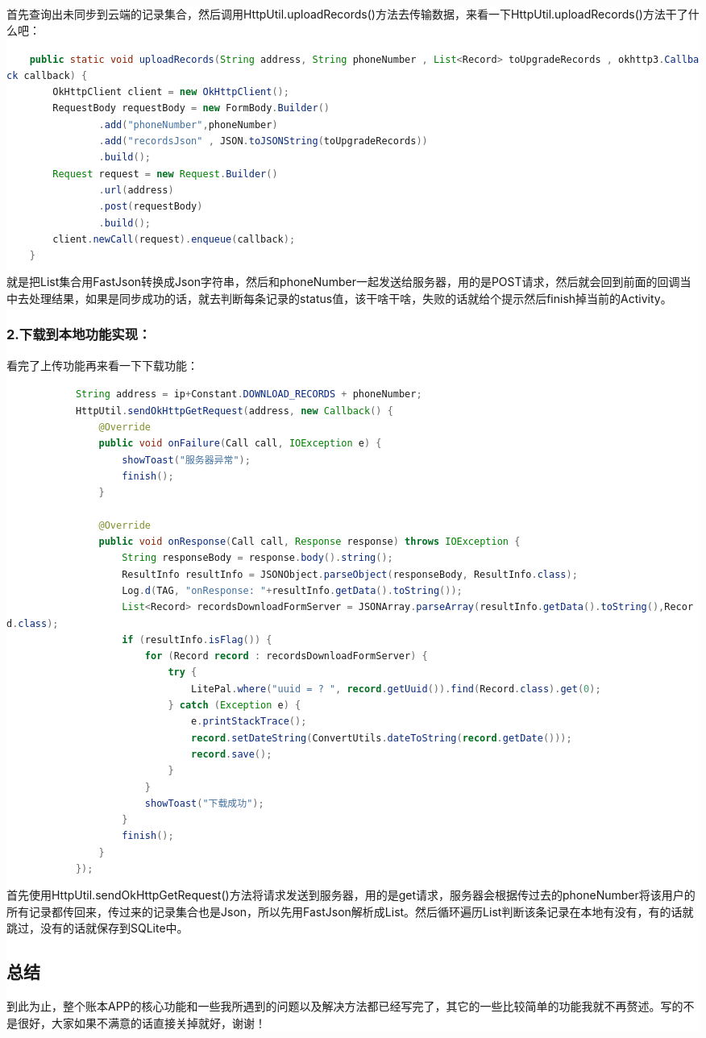 首先查询出未同步到云端的记录集合，然后调用HttpUtil.uploadRecords()方法去传输数据，来看一下HttpUtil.uploadRecords()方法干了什么吧：

```java
    public static void uploadRecords(String address, String phoneNumber , List<Record> toUpgradeRecords , okhttp3.Callback callback) {
        OkHttpClient client = new OkHttpClient();
        RequestBody requestBody = new FormBody.Builder()
                .add("phoneNumber",phoneNumber)
                .add("recordsJson" , JSON.toJSONString(toUpgradeRecords))
                .build();
        Request request = new Request.Builder()
                .url(address)
                .post(requestBody)
                .build();
        client.newCall(request).enqueue(callback);
    }
```
就是把List集合用FastJson转换成Json字符串，然后和phoneNumber一起发送给服务器，用的是POST请求，然后就会回到前面的回调当中去处理结果，如果是同步成功的话，就去判断每条记录的status值，该干啥干啥，失败的话就给个提示然后finish掉当前的Activity。

### 2.下载到本地功能实现：

看完了上传功能再来看一下下载功能：

```java
            String address = ip+Constant.DOWNLOAD_RECORDS + phoneNumber;
            HttpUtil.sendOkHttpGetRequest(address, new Callback() {
                @Override
                public void onFailure(Call call, IOException e) {
                    showToast("服务器异常");
                    finish();
                }

                @Override
                public void onResponse(Call call, Response response) throws IOException {
                    String responseBody = response.body().string();
                    ResultInfo resultInfo = JSONObject.parseObject(responseBody, ResultInfo.class);
                    Log.d(TAG, "onResponse: "+resultInfo.getData().toString());
                    List<Record> recordsDownloadFormServer = JSONArray.parseArray(resultInfo.getData().toString(),Record.class);
                    if (resultInfo.isFlag()) {
                        for (Record record : recordsDownloadFormServer) {
                            try {
                                LitePal.where("uuid = ? ", record.getUuid()).find(Record.class).get(0);
                            } catch (Exception e) {
                                e.printStackTrace();
                                record.setDateString(ConvertUtils.dateToString(record.getDate()));
                                record.save();
                            }
                        }
                        showToast("下载成功");
                    }
                    finish();
                }
            });
```
首先使用HttpUtil.sendOkHttpGetRequest()方法将请求发送到服务器，用的是get请求，服务器会根据传过去的phoneNumber将该用户的所有记录都传回来，传过来的记录集合也是Json，所以先用FastJson解析成List。然后循环遍历List判断该条记录在本地有没有，有的话就跳过，没有的话就保存到SQLite中。

## 总结

到此为止，整个账本APP的核心功能和一些我所遇到的问题以及解决方法都已经写完了，其它的一些比较简单的功能我就不再赘述。写的不是很好，大家如果不满意的话直接关掉就好，谢谢！
